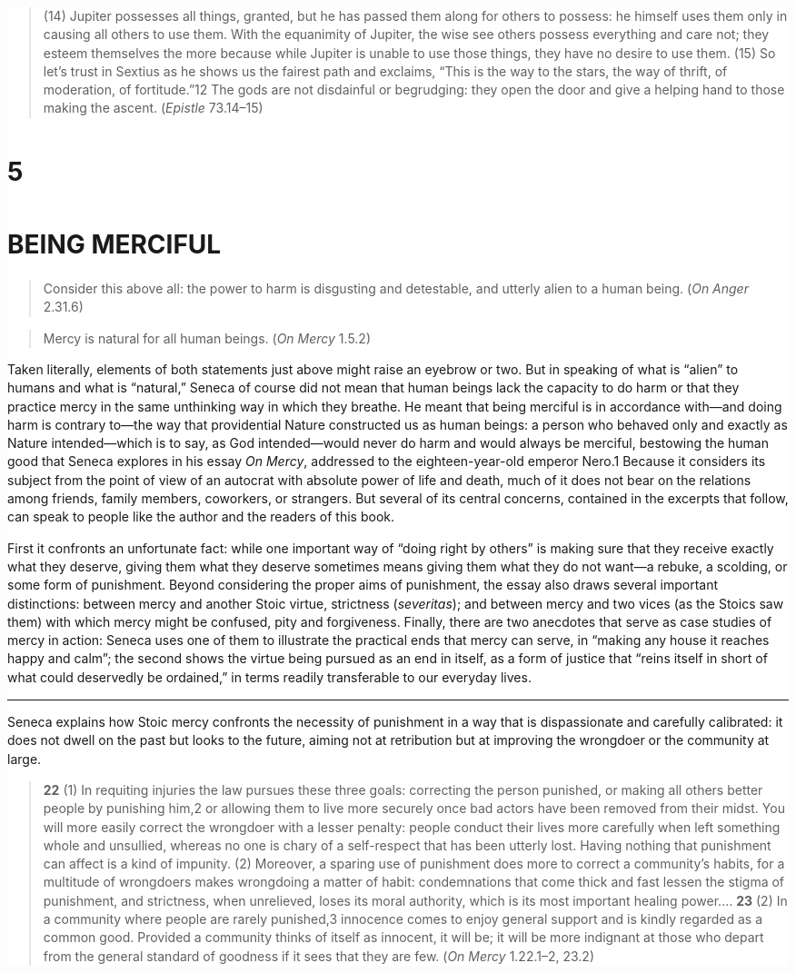 > \(14\) Jupiter possesses all things, granted, but he has passed them along for others to possess: he himself uses them only in causing all others to use them. With the equanimity of Jupiter, the wise see others possess everything and care not; they esteem themselves the more because while Jupiter is unable to use those things, they have no desire to use them. \(15\) So let’s trust in Sextius as he shows us the fairest path and exclaims, “This is the way to the stars, the way of thrift, of moderation, of fortitude.”12 The gods are not disdainful or begrudging: they open the door and give a helping hand to those making the ascent. \(*Epistle* 73.14–15\)





# 5

# BEING MERCIFUL


>  
> Consider this above all: the power to harm is disgusting and detestable, and utterly alien to a human being. \(*On Anger* 2.31.6\)

> Mercy is natural for all human beings. \(*On Mercy* 1.5.2\)

Taken literally, elements of both statements just above might raise an eyebrow or two. But in speaking of what is “alien” to humans and what is “natural,” Seneca of course did not mean that human beings lack the capacity to do harm or that they practice mercy in the same unthinking way in which they breathe. He meant that being merciful is in accordance with—and doing harm is contrary to—the way that providential Nature constructed us as human beings: a person who behaved only and exactly as Nature intended—which is to say, as God intended—would never do harm and would always be merciful, bestowing the human good that Seneca explores in his essay *On Mercy*, addressed to the eighteen-year-old emperor Nero.1 Because it considers its subject from the point of view of an autocrat with absolute power of life and death, much of it does not bear on the relations among friends, family members, coworkers, or strangers. But several of its central concerns, contained in the excerpts that follow, can speak to people like the author and the readers of this book.

First it confronts an unfortunate fact: while one important way of “doing right by others” is making sure that they receive exactly what they deserve, giving them what they deserve sometimes means giving them what they do not want—a rebuke, a scolding, or some form of punishment. Beyond considering the proper aims of punishment, the essay also draws several important distinctions: between mercy and another Stoic virtue, strictness \(*severitas*\); and between mercy and two vices \(as the Stoics saw them\) with which mercy might be confused, pity and forgiveness. Finally, there are two anecdotes that serve as case studies of mercy in action: Seneca uses one of them to illustrate the practical ends that mercy can serve, in “making any house it reaches happy and calm”; the second shows the virtue being pursued as an end in itself, as a form of justice that “reins itself in short of what could deservedly be ordained,” in terms readily transferable to our everyday lives.

* * *

Seneca explains how Stoic mercy confronts the necessity of punishment in a way that is dispassionate and carefully calibrated: it does not dwell on the past but looks to the future, aiming not at retribution but at improving the wrongdoer or the community at large.
>  
> **22** \(1\) In requiting injuries the law pursues these three goals: correcting the person punished, or making all others better people by punishing him,2 or allowing them to live more securely once bad actors have been removed from their midst. You will more easily correct the wrongdoer with a lesser penalty: people conduct their lives more carefully when left something whole and unsullied, whereas no one is chary of a self-respect that has been utterly lost. Having nothing that punishment can affect is a kind of impunity. \(2\) Moreover, a sparing use of punishment does more to correct a community’s habits, for a multitude of wrongdoers makes wrongdoing a matter of habit: condemnations that come thick and fast lessen the stigma of punishment, and strictness, when unrelieved, loses its moral authority, which is its most important healing power.… **23** \(2\) In a community where people are rarely punished,3 innocence comes to enjoy general support and is kindly regarded as a common good. Provided a community thinks of itself as innocent, it will be; it will be more indignant at those who depart from the general standard of goodness if it sees that they are few. \(*On Mercy* 1.22.1–2, 23.2\)
